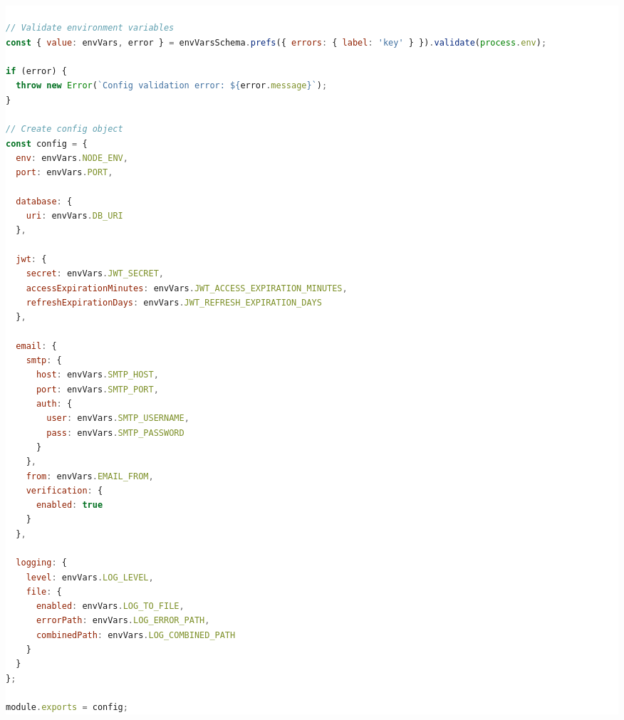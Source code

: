 ```javascript

// Validate environment variables
const { value: envVars, error } = envVarsSchema.prefs({ errors: { label: 'key' } }).validate(process.env);

if (error) {
  throw new Error(`Config validation error: ${error.message}`);
}

// Create config object
const config = {
  env: envVars.NODE_ENV,
  port: envVars.PORT,
  
  database: {
    uri: envVars.DB_URI
  },
  
  jwt: {
    secret: envVars.JWT_SECRET,
    accessExpirationMinutes: envVars.JWT_ACCESS_EXPIRATION_MINUTES,
    refreshExpirationDays: envVars.JWT_REFRESH_EXPIRATION_DAYS
  },
  
  email: {
    smtp: {
      host: envVars.SMTP_HOST,
      port: envVars.SMTP_PORT,
      auth: {
        user: envVars.SMTP_USERNAME,
        pass: envVars.SMTP_PASSWORD
      }
    },
    from: envVars.EMAIL_FROM,
    verification: {
      enabled: true
    }
  },
  
  logging: {
    level: envVars.LOG_LEVEL,
    file: {
      enabled: envVars.LOG_TO_FILE,
      errorPath: envVars.LOG_ERROR_PATH,
      combinedPath: envVars.LOG_COMBINED_PATH
    }
  }
};

module.exports = config;
```
